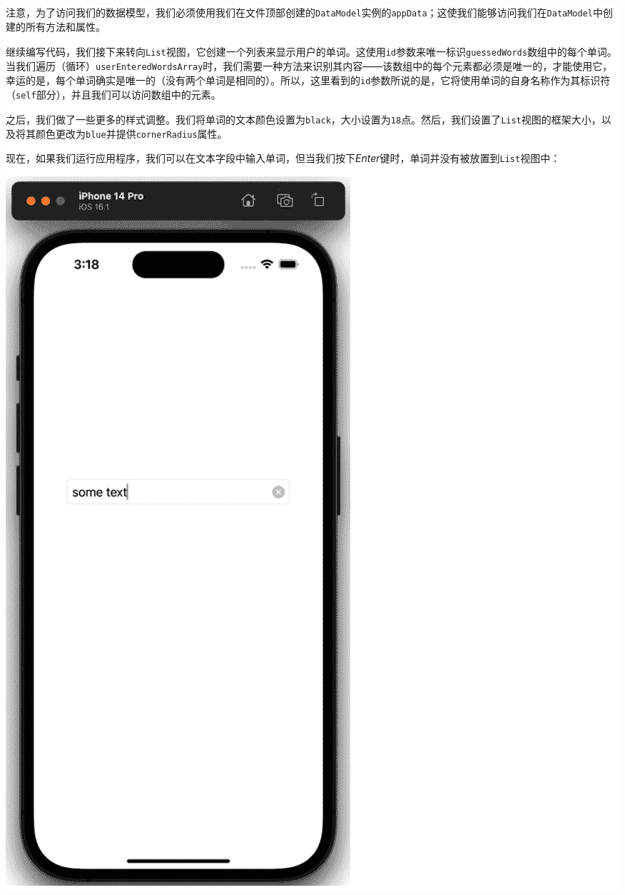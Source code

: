 注意，为了访问我们的数据模型，我们必须使用我们在文件顶部创建的`DataModel`实例的`appData`；这使我们能够访问我们在`DataModel`中创建的所有方法和属性。

继续编写代码，我们接下来转向`List`视图，它创建一个列表来显示用户的单词。这使用`id`参数来唯一标识`guessedWords`数组中的每个单词。当我们遍历（循环）`userEnteredWordsArray`时，我们需要一种方法来识别其内容——该数组中的每个元素都必须是唯一的，才能使用它，幸运的是，每个单词确实是唯一的（没有两个单词是相同的）。所以，这里看到的`id`参数所说的是，它将使用单词的自身名称作为其标识符（`self`部分），并且我们可以访问数组中的元素。

之后，我们做了一些更多的样式调整。我们将单词的文本颜色设置为`black`，大小设置为`18`点。然后，我们设置了`List`视图的框架大小，以及将其颜色更改为`blue`并提供`cornerRadius`属性。

现在，如果我们运行应用程序，我们可以在文本字段中输入单词，但当我们按下*Enter*键时，单词并没有被放置到`List`视图中：

![图 12.1：输入到文本字段中的单词](img/B18674_12_01.jpg)
